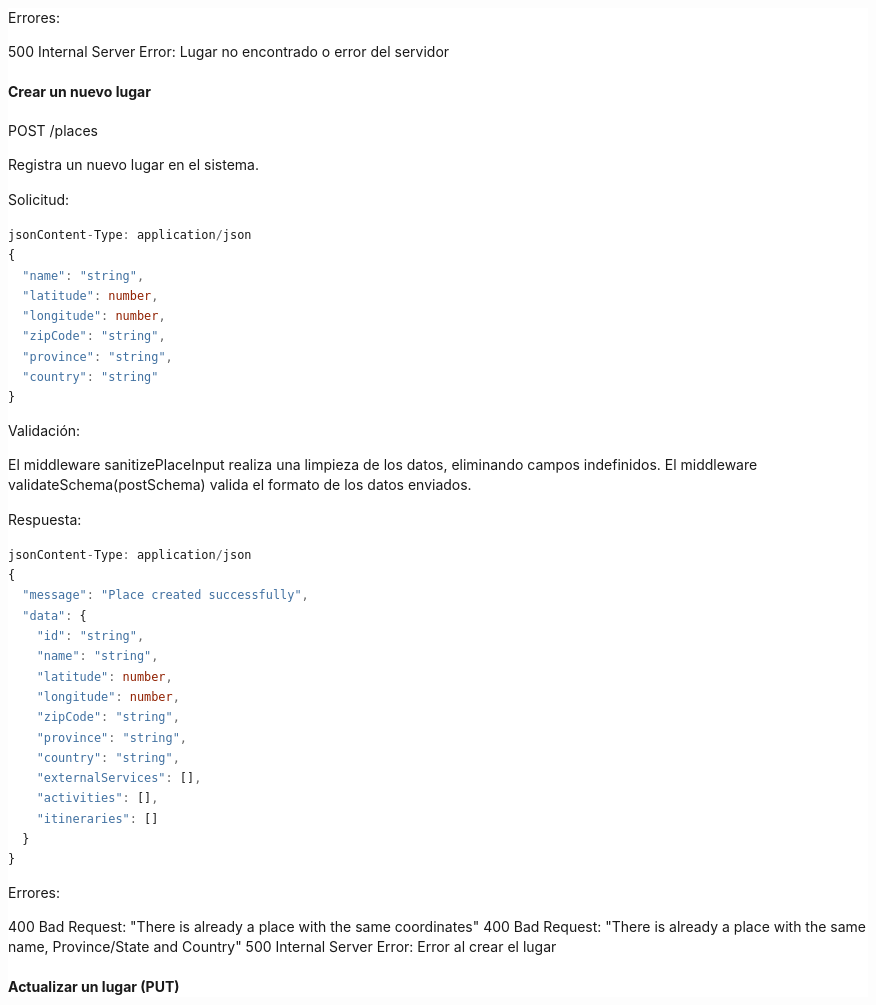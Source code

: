 Errores:

500 Internal Server Error: Lugar no encontrado o error del servidor

#### Crear un nuevo lugar

POST /places

Registra un nuevo lugar en el sistema.

Solicitud:
```ts
jsonContent-Type: application/json
{
  "name": "string",
  "latitude": number,
  "longitude": number,
  "zipCode": "string",
  "province": "string",
  "country": "string"
}
```

Validación:

El middleware sanitizePlaceInput realiza una limpieza de los datos, eliminando campos indefinidos.
El middleware validateSchema(postSchema) valida el formato de los datos enviados.

Respuesta:
```ts
jsonContent-Type: application/json
{
  "message": "Place created successfully",
  "data": {
    "id": "string",
    "name": "string",
    "latitude": number,
    "longitude": number,
    "zipCode": "string",
    "province": "string",
    "country": "string",
    "externalServices": [],
    "activities": [],
    "itineraries": []
  }
}
```

Errores:

400 Bad Request: "There is already a place with the same coordinates"
400 Bad Request: "There is already a place with the same name, Province/State and Country"
500 Internal Server Error: Error al crear el lugar

#### Actualizar un lugar (PUT)
